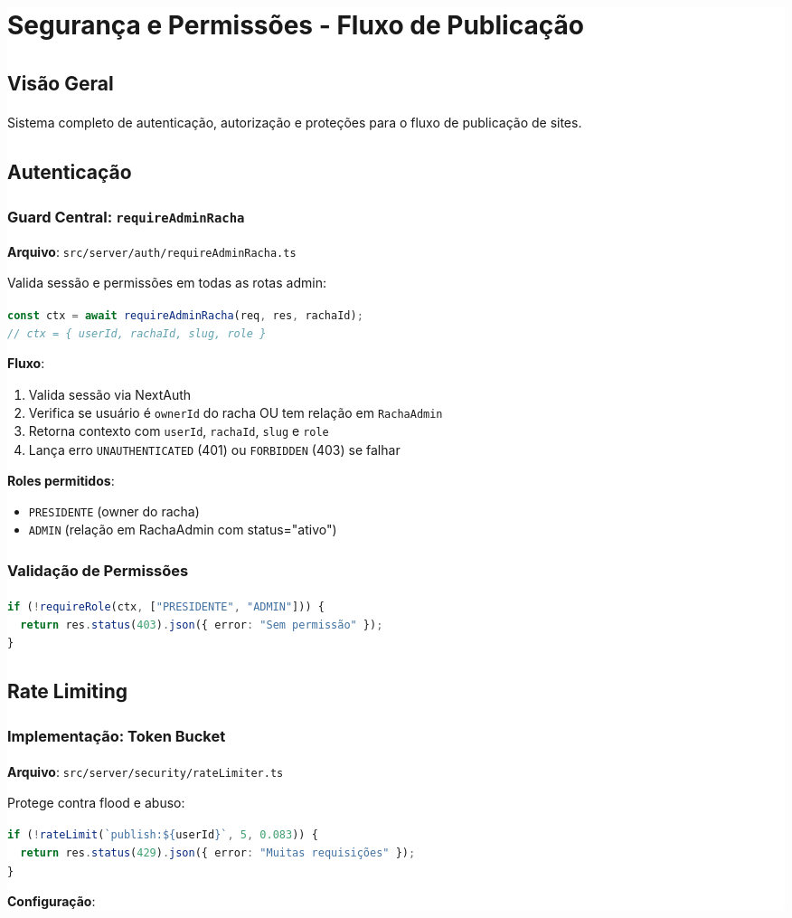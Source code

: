 # Segurança e Permissões - Fluxo de Publicação

## Visão Geral

Sistema completo de autenticação, autorização e proteções para o fluxo de publicação de sites.

## Autenticação

### Guard Central: `requireAdminRacha`

**Arquivo**: `src/server/auth/requireAdminRacha.ts`

Valida sessão e permissões em todas as rotas admin:

```typescript
const ctx = await requireAdminRacha(req, res, rachaId);
// ctx = { userId, rachaId, slug, role }
```

**Fluxo**:

1. Valida sessão via NextAuth
2. Verifica se usuário é `ownerId` do racha OU tem relação em `RachaAdmin`
3. Retorna contexto com `userId`, `rachaId`, `slug` e `role`
4. Lança erro `UNAUTHENTICATED` (401) ou `FORBIDDEN` (403) se falhar

**Roles permitidos**:

- `PRESIDENTE` (owner do racha)
- `ADMIN` (relação em RachaAdmin com status="ativo")

### Validação de Permissões

```typescript
if (!requireRole(ctx, ["PRESIDENTE", "ADMIN"])) {
  return res.status(403).json({ error: "Sem permissão" });
}
```

## Rate Limiting

### Implementação: Token Bucket

**Arquivo**: `src/server/security/rateLimiter.ts`

Protege contra flood e abuso:

```typescript
if (!rateLimit(`publish:${userId}`, 5, 0.083)) {
  return res.status(429).json({ error: "Muitas requisições" });
}
```

**Configuração**:

